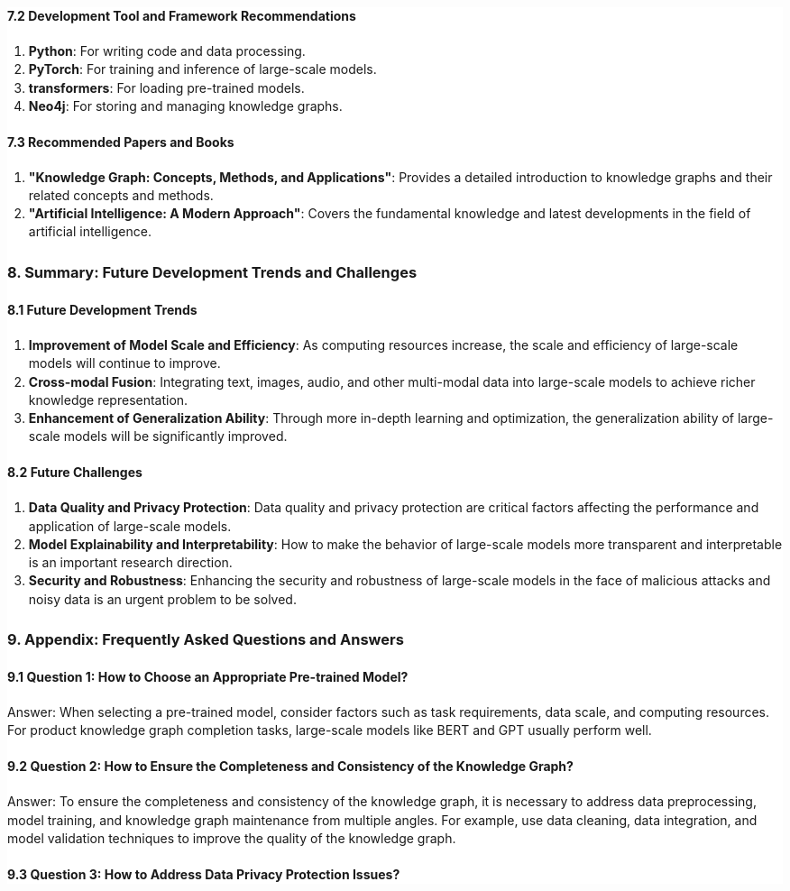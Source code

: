 #### 7.2 Development Tool and Framework Recommendations

1. **Python**: For writing code and data processing.
2. **PyTorch**: For training and inference of large-scale models.
3. **transformers**: For loading pre-trained models.
4. **Neo4j**: For storing and managing knowledge graphs.

#### 7.3 Recommended Papers and Books

1. **"Knowledge Graph: Concepts, Methods, and Applications"**: Provides a detailed introduction to knowledge graphs and their related concepts and methods.
2. **"Artificial Intelligence: A Modern Approach"**: Covers the fundamental knowledge and latest developments in the field of artificial intelligence.

### 8. Summary: Future Development Trends and Challenges

#### 8.1 Future Development Trends

1. **Improvement of Model Scale and Efficiency**: As computing resources increase, the scale and efficiency of large-scale models will continue to improve.
2. **Cross-modal Fusion**: Integrating text, images, audio, and other multi-modal data into large-scale models to achieve richer knowledge representation.
3. **Enhancement of Generalization Ability**: Through more in-depth learning and optimization, the generalization ability of large-scale models will be significantly improved.

#### 8.2 Future Challenges

1. **Data Quality and Privacy Protection**: Data quality and privacy protection are critical factors affecting the performance and application of large-scale models.
2. **Model Explainability and Interpretability**: How to make the behavior of large-scale models more transparent and interpretable is an important research direction.
3. **Security and Robustness**: Enhancing the security and robustness of large-scale models in the face of malicious attacks and noisy data is an urgent problem to be solved.

### 9. Appendix: Frequently Asked Questions and Answers

#### 9.1 Question 1: How to Choose an Appropriate Pre-trained Model?

Answer: When selecting a pre-trained model, consider factors such as task requirements, data scale, and computing resources. For product knowledge graph completion tasks, large-scale models like BERT and GPT usually perform well.

#### 9.2 Question 2: How to Ensure the Completeness and Consistency of the Knowledge Graph?

Answer: To ensure the completeness and consistency of the knowledge graph, it is necessary to address data preprocessing, model training, and knowledge graph maintenance from multiple angles. For example, use data cleaning, data integration, and model validation techniques to improve the quality of the knowledge graph.

#### 9.3 Question 3: How to Address Data Privacy Protection Issues?
